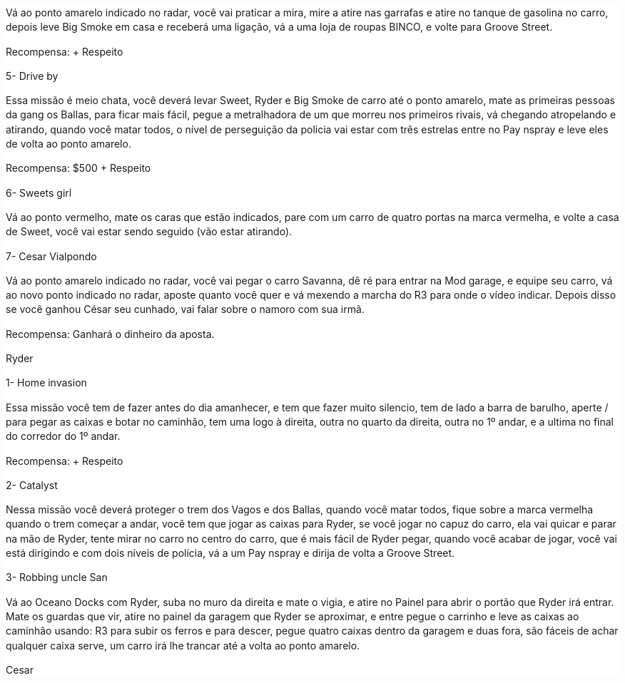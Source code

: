 Vá ao ponto amarelo indicado no radar, você vai praticar a mira, mire a atire nas garrafas e atire no tanque de gasolina no carro, depois leve Big Smoke em casa e receberá uma ligação, vá a uma loja de roupas BINCO, e volte para Groove Street.

Recompensa: + Respeito

5- Drive by

Essa missão é meio chata, você deverá levar Sweet, Ryder e Big Smoke de carro até o ponto amarelo, mate as primeiras pessoas da gang os Ballas, para ficar mais fácil, pegue a metralhadora de um que morreu nos primeiros rivais, vá chegando atropelando e atirando, quando você matar todos, o nível de perseguição da policia vai estar com três estrelas entre no Pay nspray e leve eles de volta ao ponto amarelo.

Recompensa: $500 + Respeito

6- Sweets girl

Vá ao ponto vermelho, mate os caras que estão indicados, pare com um carro de quatro portas na marca vermelha, e volte a casa de Sweet, você vai estar sendo seguido (vão estar atirando).

7- Cesar Vialpondo

Vá ao ponto amarelo indicado no radar, você vai pegar o carro Savanna, dê ré para entrar na Mod garage, e equipe seu carro, vá ao novo ponto indicado no radar, aposte quanto você quer e vá mexendo a marcha do R3 para onde o vídeo indicar. Depois disso se você ganhou César seu cunhado, vai falar sobre o namoro com sua irmã.

Recompensa: Ganhará o dinheiro da aposta.

Ryder

1- Home invasion

Essa missão você tem de fazer antes do dia amanhecer, e tem que fazer muito silencio, tem de lado a barra de barulho, aperte / para pegar as caixas e botar no caminhão, tem uma logo à direita, outra no quarto da direita, outra no 1º andar, e a ultima no final do corredor do 1º andar.

Recompensa: + Respeito

2- Catalyst 

Nessa missão você deverá proteger o trem dos Vagos e dos Ballas, quando você matar todos, fique sobre a marca vermelha quando o trem começar a andar, você tem que jogar as caixas para Ryder, se você jogar no capuz do carro, ela vai quicar e parar na mão de Ryder, tente mirar no carro no centro do carro, que é mais fácil de Ryder pegar, quando você acabar de jogar, você vai está dirigindo e com dois níveis de polícia, vá a um Pay nspray e dirija de volta a Groove Street.

3- Robbing uncle San

Vá ao Oceano Docks com Ryder, suba no muro da direita e mate o vigia, e atire no Painel para abrir o portão que Ryder irá entrar. Mate os guardas que vir, atire no painel da garagem que Ryder se aproximar, e entre pegue o carrinho e leve as caixas ao caminhão usando: R3 para subir os ferros e para descer, pegue quatro caixas dentro da garagem e duas fora, são fáceis de achar qualquer caixa serve, um carro irá lhe trancar até a volta ao ponto amarelo.




Cesar
